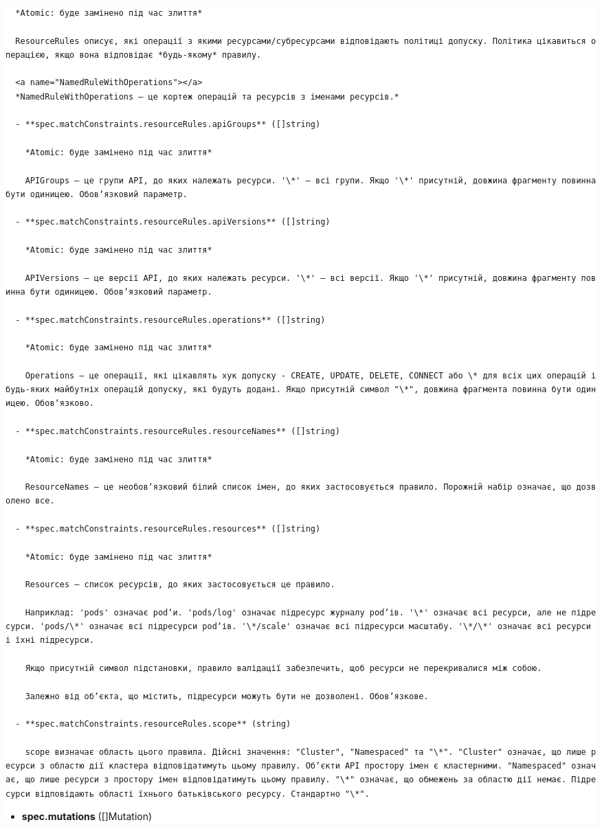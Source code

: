       *Atomic: буде замінено під час злиття*

      ResourceRules описує, які операції з якими ресурсами/субресурсами відповідають політиці допуску. Політика цікавиться операцією, якщо вона відповідає *будь-якому* правилу.

      <a name="NamedRuleWithOperations"></a>
      *NamedRuleWithOperations — це кортеж операцій та ресурсів з іменами ресурсів.*

      - **spec.matchConstraints.resourceRules.apiGroups** ([]string)

        *Atomic: буде замінено під час злиття*

        APIGroups — це групи API, до яких належать ресурси. '\*' — всі групи. Якщо '\*' присутній, довжина фрагменту повинна бути одиницею. Обовʼязковий параметр.

      - **spec.matchConstraints.resourceRules.apiVersions** ([]string)

        *Atomic: буде замінено під час злиття*

        APIVersions — це версії API, до яких належать ресурси. '\*' — всі версії. Якщо '\*' присутній, довжина фрагменту повинна бути одиницею. Обовʼязковий параметр.

      - **spec.matchConstraints.resourceRules.operations** ([]string)

        *Atomic: буде замінено під час злиття*

        Operations — це операції, які цікавлять хук допуску - CREATE, UPDATE, DELETE, CONNECT або \* для всіх цих операцій і будь-яких майбутніх операцій допуску, які будуть додані. Якщо присутній символ "\*", довжина фрагмента повинна бути одиницею. Обовʼязково.

      - **spec.matchConstraints.resourceRules.resourceNames** ([]string)

        *Atomic: буде замінено під час злиття*

        ResourceNames — це необовʼязковий білий список імен, до яких застосовується правило. Порожній набір означає, що дозволено все.

      - **spec.matchConstraints.resourceRules.resources** ([]string)

        *Atomic: буде замінено під час злиття*

        Resources — список ресурсів, до яких застосовується це правило.

        Наприклад: 'pods' означає podʼи. 'pods/log' означає підресурс журналу podʼів. '\*' означає всі ресурси, але не підресурси. 'pods/\*' означає всі підресурси podʼів. '\*/scale' означає всі підресурси масштабу. '\*/\*' означає всі ресурси і їхні підресурси.

        Якщо присутній символ підстановки, правило валідації забезпечить, щоб ресурси не перекривалися між собою.

        Залежно від обʼєкта, що містить, підресурси можуть бути не дозволені. Обовʼязкове.

      - **spec.matchConstraints.resourceRules.scope** (string)

        scope визначає область цього правила. Дійсні значення: "Cluster", "Namespaced" та "\*". "Cluster" означає, що лише ресурси з областю дії кластера відповідатимуть цьому правилу. Обʼєкти API простору імен є кластерними. "Namespaced" означає, що лише ресурси з простору імен відповідатимуть цьому правилу. "\*" означає, що обмежень за областю дії немає. Підресурси відповідають області їхнього батьківського ресурсу. Стандартно "\*".

  - **spec.mutations** ([]Mutation)
